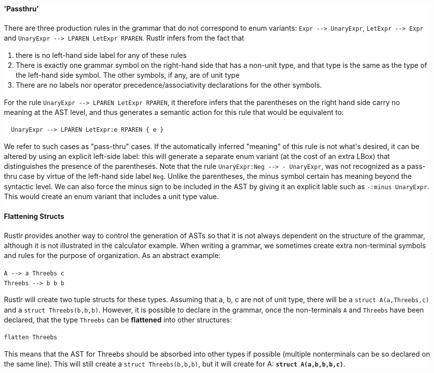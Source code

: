 
#### **'Passthru'**

There are three production rules in the grammar that do not
correspond to enum variants: `Expr --> UnaryExpr`, `LetExpr --> Expr`
and `UnaryExpr --> LPAREN LetExpr RPAREN`. 
Rustlr infers from the fact that
  1. there is no left-hand side label for any of these rules
  2. There is exactly one grammar symbol on the right-hand side that has a non-unit
     type, and that type is the same as the type of the left-hand side symbol.
     The other symbols, if any, are of unit type
  3. There are no labels nor operator precedence/associativity declarations for the other symbols.
     
For the rule `UnaryExpr --> LPAREN LetExpr RPAREN`, it therefore infers that
the parentheses on the right hand side carry no meaning at the AST level, and
thus generates a semantic action for this rule
that would be equivalent to:
```
  UnaryExpr --> LPAREN LetExpr:e RPAREN { e }
```
We refer to such cases as "pass-thru" cases.  If the automatically
inferred "meaning" of this rule is not what's desired, it can be
altered by using an explicit left-side label: this will generate a
separate enum variant (at the cost of an extra LBox) that
distinguishes the presence of the parentheses.  Note that the 
rule `UnaryExpr:Neg --> - UnaryExpr`, was not recognized as a pass-thru
case by virtue of the left-hand side label `Neg`.  Unlike the parentheses,
the minus symbol certain has meaning beyond the syntactic level.
We can also force the minus sign to be
included in the AST by giving it an explicit lable such as `-:minus UnaryExpr`.
This would create an enum variant that includes a unit type value.

#### Flattening Structs

Rustlr provides another way to control the generation of ASTs so that
it is not always dependent on the structure of the grammar, although
it is not illustrated in the calculator example.  When writing a
grammar, we sometimes create extra non-terminal symbols and rules for the
purpose of organization.  As an abstract example:
```
A --> a Threebs c
Threebs --> b b b
```
Rustlr will create two tuple structs for these types. Assuming that a, b, c
are not of unit type, there will be a `struct A(a,Threebs,c)` and a
`struct Threebs(b,b,b)`.  However, it is possible to declare in the grammar,
once the non-terminals `A` and `Threebs` have been declared, that the
type `Threebs` can be **flattened** into other structures:
```
flatten Threebs
```
This means that the AST for Threebs should be absorbed into other types if
possible (multiple nonterminals can be so declared on the same line).
This will still create a `struct Threebs(b,b,b)`, but it will create for A:
**`struct A(a,b,b,b,c)`**.
